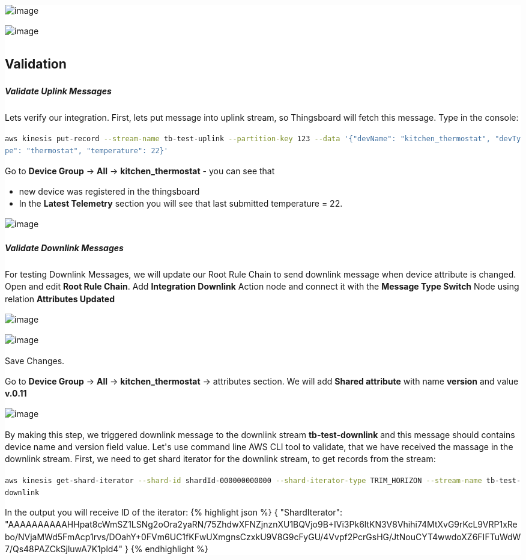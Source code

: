 
![image](https://img.tbqa.cloud/user-guide/integrations/aws-kinesis/aws-kinesis-add-integration_1.png)

![image](https://img.tbqa.cloud/user-guide/integrations/aws-kinesis/aws-kinesis-add-integration_2.png)

## Validation

##### Validate Uplink Messages
Lets verify our integration. First, lets put message into uplink stream, so Thingsboard will fetch this message. 
Type in the console:
```bash
aws kinesis put-record --stream-name tb-test-uplink --partition-key 123 --data '{"devName": "kitchen_thermostat", "devType": "thermostat", "temperature": 22}'
```

Go to **Device Group** -> **All** -> **kitchen_thermostat** - you can see that 

- new device was registered in the thingsboard
- In the **Latest Telemetry** section you will see that last submitted temperature = 22.

![image](https://img.tbqa.cloud/user-guide/integrations/aws-kinesis/aws-kinesis-validate-telemetry.png)

##### Validate Downlink Messages
For testing Downlink Messages, we will update our Root Rule Chain to send downlink message when device attribute is changed.
Open and edit **Root Rule Chain**. Add **Integration Downlink** Action node and connect it with the **Message Type Switch** Node using relation 
**Attributes Updated**
 
![image](https://img.tbqa.cloud/user-guide/integrations/aws-kinesis/aws-kinesis-downlink-node.png)

![image](https://img.tbqa.cloud/user-guide/integrations/aws-kinesis/aws-kinesis-node-connected.png)

Save Changes.

Go to **Device Group** -> **All** -> **kitchen_thermostat** -> attributes section. We will add **Shared attribute** with name **version** and
value **v.0.11**

![image](https://img.tbqa.cloud/user-guide/integrations/aws-kinesis/aws-kinesis-shared-attr-updated.png)

By making this step, we triggered downlink message to the downlink stream **tb-test-downlink** and this message should contains device name and version field value. 
Let's use command line AWS CLI tool to validate, that we have received the massage in the downlink stream.
First, we need to get shard iterator for the downlink stream, to get records from the stream:
```bash
aws kinesis get-shard-iterator --shard-id shardId-000000000000 --shard-iterator-type TRIM_HORIZON --stream-name tb-test-downlink
```

In the output you will receive ID of the iterator:
{% highlight json %}
{
    "ShardIterator": "AAAAAAAAAAHHpat8cWmSZ1LSNg2oOra2yaRN/75ZhdwXFNZjnznXU1BQVjo9B+IVi3Pk6ltKN3V8Vhihi74MtXvG9rKcL9VRP1xRebo/NVjaMWd5FmAcp1rvs/DOahY+0FVm6UC1fKFwUXmgnsCzxkU9V8G9cFyGU/4Vvpf2PcrGsHG/JtNouCYT4wwdoXZ6FIFTuWdW7/Qs48PAZCkSjluwA7K1pld4"
}
{% endhighlight %}
